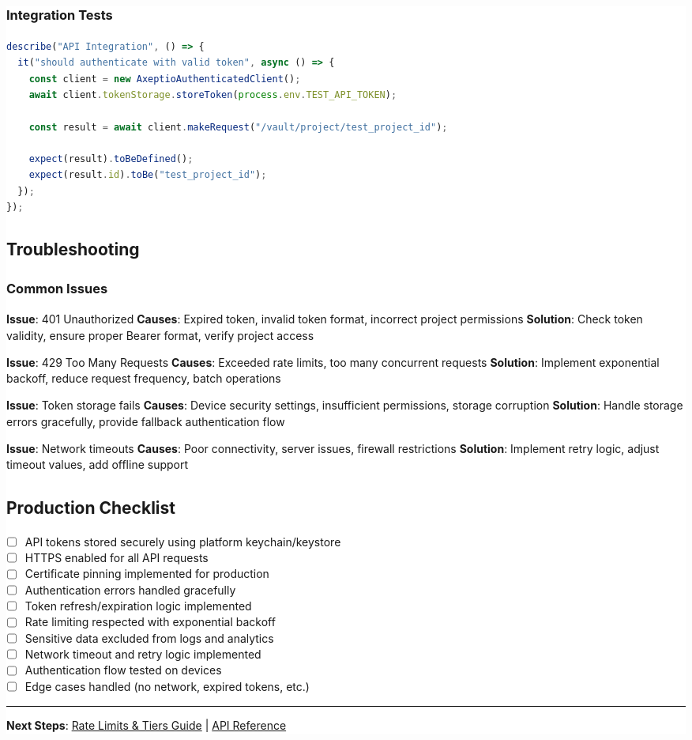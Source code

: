### Integration Tests

```javascript
describe("API Integration", () => {
  it("should authenticate with valid token", async () => {
    const client = new AxeptioAuthenticatedClient();
    await client.tokenStorage.storeToken(process.env.TEST_API_TOKEN);

    const result = await client.makeRequest("/vault/project/test_project_id");

    expect(result).toBeDefined();
    expect(result.id).toBe("test_project_id");
  });
});
```

## Troubleshooting

### Common Issues

**Issue**: 401 Unauthorized
**Causes**: Expired token, invalid token format, incorrect project permissions
**Solution**: Check token validity, ensure proper Bearer format, verify project access

**Issue**: 429 Too Many Requests
**Causes**: Exceeded rate limits, too many concurrent requests
**Solution**: Implement exponential backoff, reduce request frequency, batch operations

**Issue**: Token storage fails
**Causes**: Device security settings, insufficient permissions, storage corruption
**Solution**: Handle storage errors gracefully, provide fallback authentication flow

**Issue**: Network timeouts
**Causes**: Poor connectivity, server issues, firewall restrictions
**Solution**: Implement retry logic, adjust timeout values, add offline support

## Production Checklist

- [ ] API tokens stored securely using platform keychain/keystore
- [ ] HTTPS enabled for all API requests
- [ ] Certificate pinning implemented for production
- [ ] Authentication errors handled gracefully
- [ ] Token refresh/expiration logic implemented
- [ ] Rate limiting respected with exponential backoff
- [ ] Sensitive data excluded from logs and analytics
- [ ] Network timeout and retry logic implemented
- [ ] Authentication flow tested on devices
- [ ] Edge cases handled (no network, expired tokens, etc.)

---

**Next Steps**: [Rate Limits & Tiers Guide](./rate-limits.md) | [API Reference](../api-reference/)
